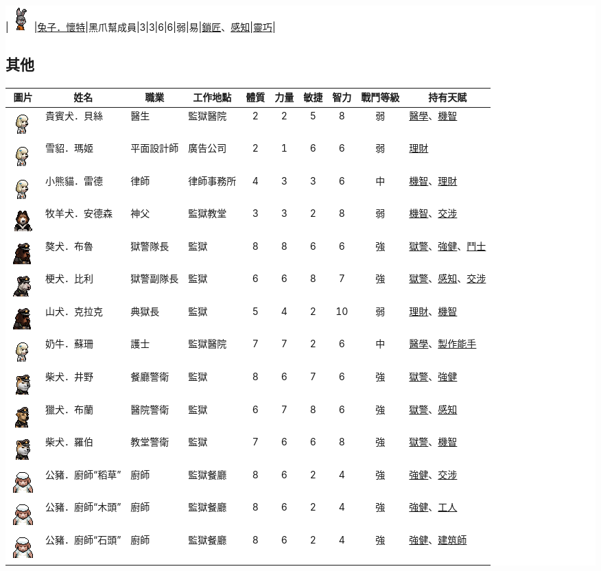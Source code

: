 |![img](images/rabbit.png)|[兔子．懷特](兔子．懷特.md)|黑爪幫成員|3|3|6|6|弱|易|[鎖匠](技能.md#鎖匠)、[感知](技能.md#感知)|[靈巧](技能.md#靈巧)|


## 其他

|圖片|姓名|職業|工作地點|體質|力量|敏捷|智力|戰鬥等級|持有天賦|
|:--:|--|--|--|:--:|:--:|:--:|:--:|:--:|--|
|![img](images/Doctors1.png)|貴賓犬．貝絲|醫生|監獄醫院|2|2|5|8|弱|[醫學](技能.md#醫學)、[機智](技能.md#機智)|
|![img](images/Doctors1.png)|雪貂．瑪姬|平面設計師|廣告公司|2|1|6|6|弱|[理財](技能.md#理財)|
|![img](images/Doctors1.png)|小熊貓．雷德|律師|律師事務所|4|3|3|6|中|[機智](技能.md#機智)、[理財](技能.md#理財)|
|![img](images/Priest.png)|牧羊犬．安德森|神父|監獄教堂|3|3|2|8|弱|[機智](技能.md#機智)、[交涉](技能.md#交涉)|
|![img](images/PrisonGuard1.png)|獒犬．布魯|獄警隊長|監獄|8|8|6|6|強|[獄警](技能.md#獄警)、[強健](技能.md#強健)、[鬥士](技能.md#鬥士)|
|![img](images/PrisonGuard3.png)|梗犬．比利|獄警副隊長|監獄|6|6|8|7|強|[獄警](技能.md#獄警)、[感知](技能.md#感知)、[交涉](技能.md#交涉)|
|![img](images/PrisonGuard1.png)|山犬．克拉克|典獄長|監獄|5|4|2|10|弱|[理財](技能.md#理財)、[機智](技能.md#機智)|
|![img](images/Doctors1.png)|奶牛．蘇珊|護士|監獄醫院|7|7|2|6|中|[醫學](技能.md#醫學)、[製作能手](技能.md#製作能手)|
|![img](images/PrisonGuard2.png)|柴犬．井野|餐廳警衛|監獄|8|6|7|6|強|[獄警](技能.md#獄警)、[強健](技能.md#強健)|
|![img](images/PrisonGuard4.png)|獵犬．布蘭|醫院警衛|監獄|6|7|8|6|強|[獄警](技能.md#獄警)、[感知](技能.md#感知)|
|![img](images/PrisonGuard5.png)|柴犬．羅伯|教堂警衛|監獄|7|6|6|8|強|[獄警](技能.md#獄警)、[機智](技能.md#機智)|
|![img](images/chef1.png)|公豬．廚師“稻草”|廚師|監獄餐廳|8|6|2|4|強|[強健](技能.md#強健)、[交涉](技能.md#交涉)|
|![img](images/chef2.png)|公豬．廚師“木頭”|廚師|監獄餐廳|8|6|2|4|強|[強健](技能.md#強健)、[工人](技能.md#工人)|
|![img](images/chef3.png)|公豬．廚師“石頭”|廚師|監獄餐廳|8|6|2|4|強|[強健](技能.md#強健)、[建筑師](技能.md#建筑師)|